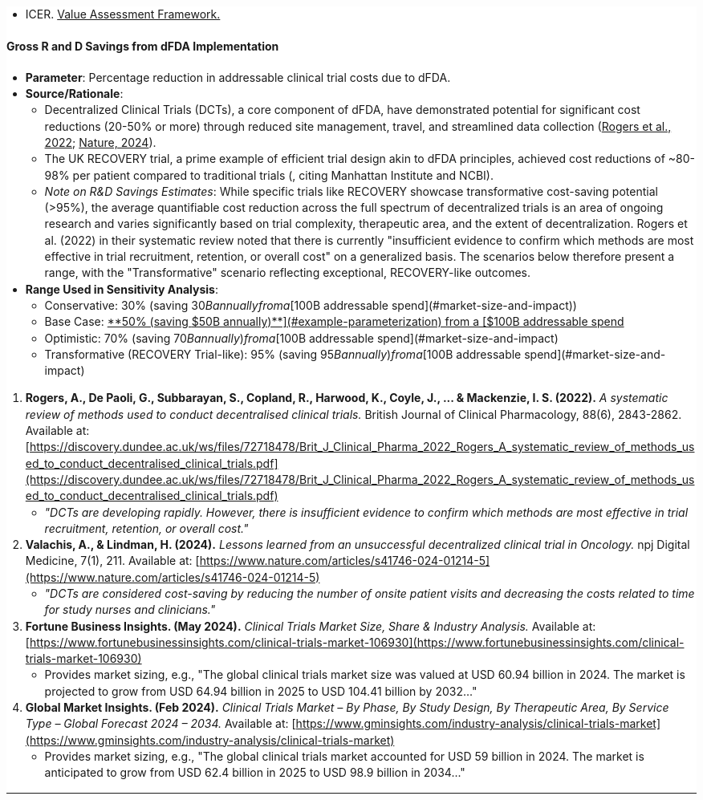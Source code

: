   - ICER. [Value Assessment Framework.](https://icer.org/our-approach/methods-process/value-assessment-framework/)

#### Gross R and D Savings from dFDA Implementation

- **Parameter**: Percentage reduction in addressable clinical trial costs due to dFDA.
- **Source/Rationale**:
  - Decentralized Clinical Trials (DCTs), a core component of dFDA, have demonstrated potential for significant cost reductions (20-50% or more) through reduced site management, travel, and streamlined data collection ([Rogers et al., 2022](https://discovery.dundee.ac.uk/ws/files/72718478/Brit_J_Clinical_Pharma_2022_Rogers_A_systematic_review_of_methods_used_to_conduct_decentralised_clinical_trials.pdf); [Nature, 2024](https://www.nature.com/articles/s41746-024-01214-5)).
  - The UK RECOVERY trial, a prime example of efficient trial design akin to dFDA principles, achieved cost reductions of ~80-98% per patient compared to traditional trials (, citing Manhattan Institute and NCBI).
  - _Note on R&D Savings Estimates_: While specific trials like RECOVERY showcase transformative cost-saving potential (>95%), the average quantifiable cost reduction across the full spectrum of decentralized trials is an area of ongoing research and varies significantly based on trial complexity, therapeutic area, and the extent of decentralization. Rogers et al. (2022) in their systematic review noted that there is currently "insufficient evidence to confirm which methods are most effective in trial recruitment, retention, or overall cost" on a generalized basis. The scenarios below therefore present a range, with the "Transformative" scenario reflecting exceptional, RECOVERY-like outcomes.
- **Range Used in Sensitivity Analysis**:
  - Conservative: 30% (saving $30B annually from a [$100B addressable spend](#market-size-and-impact))
  - Base Case: [**50% (saving $50B annually)**](#example-parameterization) from a [$100B addressable spend](#market-size-and-impact)
  - Optimistic: 70% (saving $70B annually) from a [$100B addressable spend](#market-size-and-impact)
  - Transformative (RECOVERY Trial-like): 95% (saving $95B annually) from a [$100B addressable spend](#market-size-and-impact)

1. **Rogers, A., De Paoli, G., Subbarayan, S., Copland, R., Harwood, K., Coyle, J., ... & Mackenzie, I. S. (2022).** _A systematic review of methods used to conduct decentralised clinical trials._ British Journal of Clinical Pharmacology, 88(6), 2843-2862. Available at: [https://discovery.dundee.ac.uk/ws/files/72718478/Brit_J_Clinical_Pharma_2022_Rogers_A_systematic_review_of_methods_used_to_conduct_decentralised_clinical_trials.pdf](https://discovery.dundee.ac.uk/ws/files/72718478/Brit_J_Clinical_Pharma_2022_Rogers_A_systematic_review_of_methods_used_to_conduct_decentralised_clinical_trials.pdf)
   - _"DCTs are developing rapidly. However, there is insufficient evidence to confirm which methods are most effective in trial recruitment, retention, or overall cost."_
2. **Valachis, A., & Lindman, H. (2024).** _Lessons learned from an unsuccessful decentralized clinical trial in Oncology._ npj Digital Medicine, 7(1), 211. Available at: [https://www.nature.com/articles/s41746-024-01214-5](https://www.nature.com/articles/s41746-024-01214-5)
   - _"DCTs are considered cost-saving by reducing the number of onsite patient visits and decreasing the costs related to time for study nurses and clinicians."_
3. **Fortune Business Insights. (May 2024).** _Clinical Trials Market Size, Share & Industry Analysis._ Available at: [https://www.fortunebusinessinsights.com/clinical-trials-market-106930](https://www.fortunebusinessinsights.com/clinical-trials-market-106930)
   - Provides market sizing, e.g., "The global clinical trials market size was valued at USD 60.94 billion in 2024. The market is projected to grow from USD 64.94 billion in 2025 to USD 104.41 billion by 2032..."
4. **Global Market Insights. (Feb 2024).** _Clinical Trials Market – By Phase, By Study Design, By Therapeutic Area, By Service Type – Global Forecast 2024 – 2034._ Available at: [https://www.gminsights.com/industry-analysis/clinical-trials-market](https://www.gminsights.com/industry-analysis/clinical-trials-market)
   - Provides market sizing, e.g., "The global clinical trials market accounted for USD 59 billion in 2024. The market is anticipated to grow from USD 62.4 billion in 2025 to USD 98.9 billion in 2034..."

---